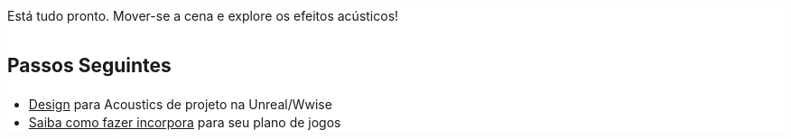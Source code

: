 Está tudo pronto. Mover-se a cena e explore os efeitos acústicos!

## <a name="next-steps"></a>Passos Seguintes
* [Design](unreal-workflow.md) para Acoustics de projeto na Unreal/Wwise
* [Saiba como fazer incorpora](unreal-baking.md) para seu plano de jogos 
